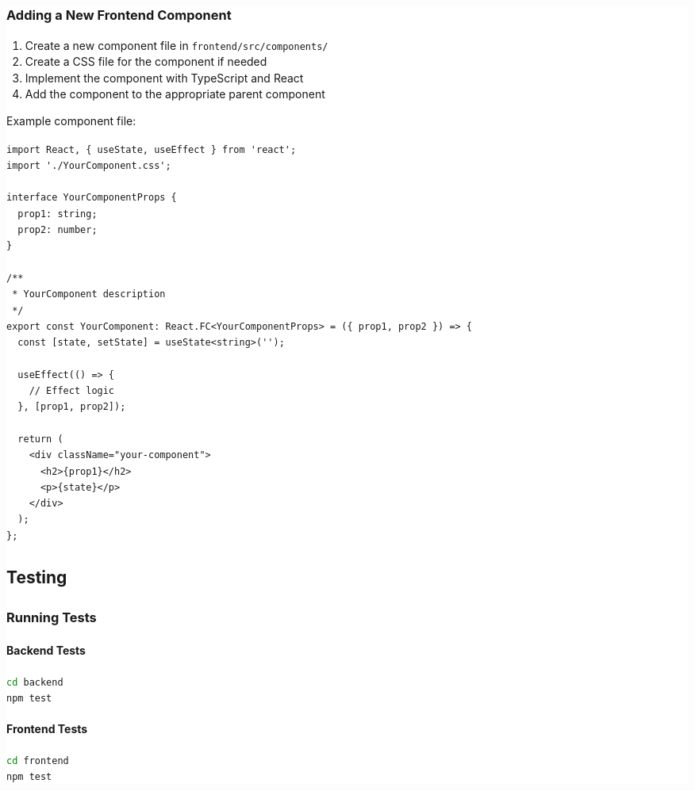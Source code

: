 ### Adding a New Frontend Component

1. Create a new component file in `frontend/src/components/`
2. Create a CSS file for the component if needed
3. Implement the component with TypeScript and React
4. Add the component to the appropriate parent component

Example component file:

```tsx
import React, { useState, useEffect } from 'react';
import './YourComponent.css';

interface YourComponentProps {
  prop1: string;
  prop2: number;
}

/**
 * YourComponent description
 */
export const YourComponent: React.FC<YourComponentProps> = ({ prop1, prop2 }) => {
  const [state, setState] = useState<string>('');

  useEffect(() => {
    // Effect logic
  }, [prop1, prop2]);

  return (
    <div className="your-component">
      <h2>{prop1}</h2>
      <p>{state}</p>
    </div>
  );
};
```

## Testing

### Running Tests

#### Backend Tests

```bash
cd backend
npm test
```

#### Frontend Tests

```bash
cd frontend
npm test
```
